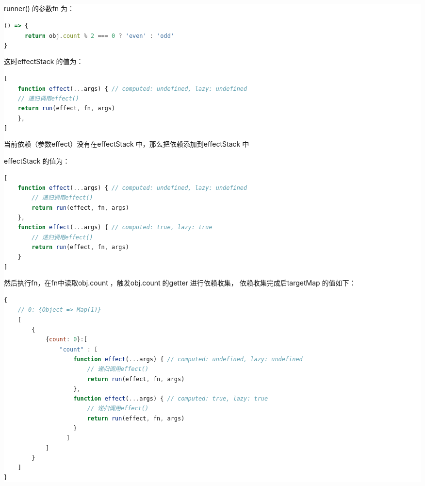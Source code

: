 runner() 的参数fn 为：

```js
() => {
      return obj.count % 2 === 0 ? 'even' : 'odd'
}
```

这时effectStack  的值为：

```js
[
    function effect(...args) { // computed: undefined, lazy: undefined
    // 递归调用effect()
    return run(effect, fn, args)
    },  
]
```

当前依赖（参数effect）没有在effectStack  中，那么把依赖添加到effectStack 中

effectStack 的值为：

```js
[
    function effect(...args) { // computed: undefined, lazy: undefined
        // 递归调用effect()
        return run(effect, fn, args)
    },  
    function effect(...args) { // computed: true, lazy: true
        // 递归调用effect()
        return run(effect, fn, args)
    }    
]
```

然后执行fn，在fn中读取obj.count ，触发obj.count 的getter 进行依赖收集， 依赖收集完成后targetMap 的值如下：

```js
{
    // 0: {Object => Map(1)}
    [ 
        {
            {count: 0}:[
        		"count" : [ 
        			function effect(...args) { // computed: undefined, lazy: undefined
                        // 递归调用effect()
                        return run(effect, fn, args)
                    },  
        			function effect(...args) { // computed: true, lazy: true
                        // 递归调用effect()
                        return run(effect, fn, args)
                    }         
                  ]
    		]
		}
    ]
}
```
